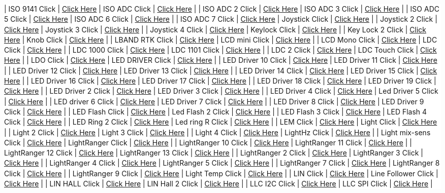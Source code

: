| ISO 9141 Click | [Click Here](./clicks/iso9141) | ISO ADC Click | [Click Here](./clicks/isoadc) |
| ISO ADC 2 Click | [Click Here](./clicks/isoadc2) | ISO ADC 3 Click | [Click Here](./clicks/isoadc3) |
| ISO ADC 5 Click | [Click Here](./clicks/isoadc5) | ISO ADC 6 Click | [Click Here](./clicks/isoadc6) |
| ISO ADC 7 Click | [Click Here](./clicks/isoadc7) | Joystick Click | [Click Here](./clicks/joystick) |
| Joystick 2 Click | [Click Here](./clicks/joystick2) | Joystick 3 Click | [Click Here](./clicks/joystick3) |
| Joystick 4 Click | [Click Here](./clicks/joystick4) | Keylock Click | [Click Here](./clicks/keylock) |
| Key Lock 2 Click | [Click Here](./clicks/keylock2) | Knob Click | [Click Here](./clicks/knob) |
| LBAND RTK Click | [Click Here](./clicks/lbandrtk) | LCD mini Click | [Click Here](./clicks/lcdmini) |
| LCD Mono Click | [Click Here](./clicks/lcdmono) | LDC Click | [Click Here](./clicks/ldc) |
| LDC 1000 Click | [Click Here](./clicks/ldc1000) | LDC 1101 Click | [Click Here](./clicks/ldc1101) |
| LDC 2 Click | [Click Here](./clicks/ldc2) | LDC Touch Click | [Click Here](./clicks/ldctouch) |
| LDO Click | [Click Here](./clicks/ldo) | LED DRIVER Click | [Click Here](./clicks/leddriver) |
| LED Driver 10 Click | [Click Here](./clicks/leddriver10) | LED Driver 11 Click | [Click Here](./clicks/leddriver11) |
| LED Driver 12 Click | [Click Here](./clicks/leddriver12) | LED Driver 13 Click | [Click Here](./clicks/leddriver13) |
| LED Driver 14 Click | [Click Here](./clicks/leddriver14) | LED Driver 15 Click | [Click Here](./clicks/leddriver15) |
| LED Driver 16 Click | [Click Here](./clicks/leddriver16) | LED Driver 17 Click | [Click Here](./clicks/leddriver17) |
| LED Driver 18 Click | [Click Here](./clicks/leddriver18) | LED Driver 19 Click | [Click Here](./clicks/leddriver19) |
| LED Driver 2 Click | [Click Here](./clicks/leddriver2) | LED Driver 3 Click | [Click Here](./clicks/leddriver3) |
| LED Driver 4 Click | [Click Here](./clicks/leddriver4) | Led Driver 5 Click | [Click Here](./clicks/leddriver5) |
| LED driver 6 Click | [Click Here](./clicks/leddriver6) | LED Driver 7 Click | [Click Here](./clicks/leddriver7) |
| LED Driver 8 Click | [Click Here](./clicks/leddriver8) | LED Driver 9 Click | [Click Here](./clicks/leddriver9) |
| LED Flash Click | [Click Here](./clicks/ledflash) | Led Flash 2 Click | [Click Here](./clicks/ledflash2) |
| LED Flash 3 Click | [Click Here](./clicks/ledflash3) | LED Flash 4 Click | [Click Here](./clicks/ledflash4) |
| LED Ring 2 Click | [Click Here](./clicks/ledring2) | Led ring R Click | [Click Here](./clicks/ledringr) |
| LEM Click | [Click Here](./clicks/lem) | Light Click | [Click Here](./clicks/light) |
| Light 2 Click | [Click Here](./clicks/light2) | Light 3 Click | [Click Here](./clicks/light3) |
| Light 4 Click | [Click Here](./clicks/light4) | LightHz Click | [Click Here](./clicks/lighthz) |
| Light mix-sens Click | [Click Here](./clicks/lightmixsens) | LightRanger Click | [Click Here](./clicks/lightranger) |
| LightRanger 10 Click | [Click Here](./clicks/lightranger10) | LightRanger 11 Click | [Click Here](./clicks/lightranger11) |
| LightRanger 12 Click | [Click Here](./clicks/lightranger12) | LightRanger 13 Click | [Click Here](./clicks/lightranger13) |
| LightRanger 2 Click | [Click Here](./clicks/lightranger2) | LightRanger 3 Click | [Click Here](./clicks/lightranger3) |
| LightRanger 4 Click | [Click Here](./clicks/lightranger4) | LightRanger 5 Click | [Click Here](./clicks/lightranger5) |
| LightRanger 7 Click | [Click Here](./clicks/lightranger7) | LightRanger 8 Click | [Click Here](./clicks/lightranger8) |
| LightRanger 9 Click | [Click Here](./clicks/lightranger9) | Light Temp Click | [Click Here](./clicks/lighttemp) |
| LIN Click | [Click Here](./clicks/lin) | Line Follower Click | [Click Here](./clicks/linefollower) |
| LIN HALL Click | [Click Here](./clicks/linhall) | LIN Hall 2 Click | [Click Here](./clicks/linhall2) |
| LLC I2C Click | [Click Here](./clicks/llci2c) | LLC SPI Click | [Click Here](./clicks/llcspi) |